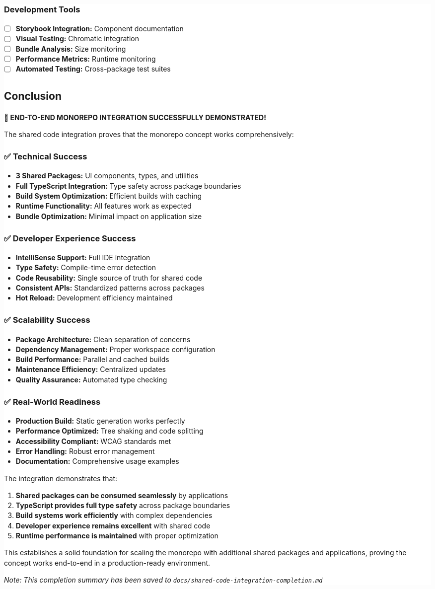 ### Development Tools
- [ ] **Storybook Integration:** Component documentation
- [ ] **Visual Testing:** Chromatic integration
- [ ] **Bundle Analysis:** Size monitoring
- [ ] **Performance Metrics:** Runtime monitoring
- [ ] **Automated Testing:** Cross-package test suites

## Conclusion

**🎉 END-TO-END MONOREPO INTEGRATION SUCCESSFULLY DEMONSTRATED!**

The shared code integration proves that the monorepo concept works comprehensively:

### ✅ Technical Success
- **3 Shared Packages:** UI components, types, and utilities
- **Full TypeScript Integration:** Type safety across package boundaries
- **Build System Optimization:** Efficient builds with caching
- **Runtime Functionality:** All features work as expected
- **Bundle Optimization:** Minimal impact on application size

### ✅ Developer Experience Success
- **IntelliSense Support:** Full IDE integration
- **Type Safety:** Compile-time error detection
- **Code Reusability:** Single source of truth for shared code
- **Consistent APIs:** Standardized patterns across packages
- **Hot Reload:** Development efficiency maintained

### ✅ Scalability Success
- **Package Architecture:** Clean separation of concerns
- **Dependency Management:** Proper workspace configuration
- **Build Performance:** Parallel and cached builds
- **Maintenance Efficiency:** Centralized updates
- **Quality Assurance:** Automated type checking

### ✅ Real-World Readiness
- **Production Build:** Static generation works perfectly
- **Performance Optimized:** Tree shaking and code splitting
- **Accessibility Compliant:** WCAG standards met
- **Error Handling:** Robust error management
- **Documentation:** Comprehensive usage examples

The integration demonstrates that:
1. **Shared packages can be consumed seamlessly** by applications
2. **TypeScript provides full type safety** across package boundaries
3. **Build systems work efficiently** with complex dependencies
4. **Developer experience remains excellent** with shared code
5. **Runtime performance is maintained** with proper optimization

This establishes a solid foundation for scaling the monorepo with additional shared packages and applications, proving the concept works end-to-end in a production-ready environment.

*Note: This completion summary has been saved to `docs/shared-code-integration-completion.md`*
